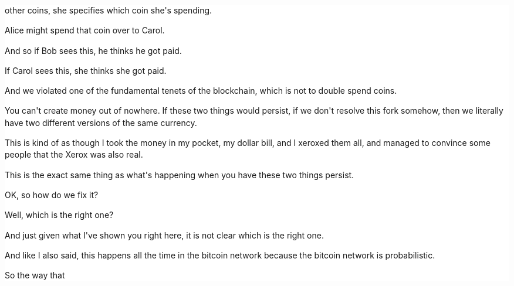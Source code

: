   <span m='259952'>other</span> <span m='260155'>coins,</span> <span m='260357'>she</span>
  <span m='260560'>specifies</span> <span m='260970'>which</span> <span m='261380'>coin</span>
  <span m='261790'>she's</span> <span m='262200'>spending.</span> </p><p><span m='262610'>Alice</span>
  <span m='262960'>might</span> <span m='263310'>spend</span> <span m='263660'>that</span>
  <span m='264010'>coin</span> <span m='264360'>over</span> <span m='264710'>to</span>
  <span m='265060'>Carol.</span> </p><p><span m='265410'>And</span> <span m='265626'>so</span>
  <span m='265842'>if</span> <span m='266059'>Bob</span> <span m='266275'>sees</span>
  <span m='266491'>this,</span> <span m='266708'>he</span> <span m='266924'>thinks</span>
  <span m='267140'>he</span> <span m='267357'>got</span> <span m='267573'>paid.</span>
  </p><p><span m='267790'>If</span> <span m='268093'>Carol</span> <span m='268396'>sees</span>
  <span m='268700'>this,</span> <span m='269003'>she</span> <span m='269306'>thinks</span>
  <span m='269610'>she</span> <span m='269913'>got</span> <span m='270216'>paid.</span>
  </p><p><span m='270520'>And</span> <span m='270928'>we</span> <span m='271337'>violated</span>
  <span m='271746'>one</span> <span m='272155'>of</span> <span m='272563'>the</span>
  <span m='272972'>fundamental</span> <span m='273381'>tenets</span> <span m='273790'>of</span>
  <span m='274042'>the</span> <span m='274295'>blockchain,</span> <span m='274548'>which</span>
  <span m='274800'>is</span> <span m='275053'>not</span> <span m='275306'>to</span>
  <span m='275558'>double</span> <span m='275811'>spend</span> <span m='276064'>coins.</span>
  </p><p><span m='276317'>You</span> <span m='276543'>can't</span> <span m='276769'>create</span>
  <span m='276995'>money</span> <span m='277221'>out</span> <span m='277447'>of</span>
  <span m='277673'>nowhere.</span> <span m='280770'>If</span> <span m='281305'>these</span>
  <span m='281840'>two</span> <span m='282375'>things</span> <span m='282910'>would</span>
  <span m='283445'>persist,</span> <span m='283980'>if</span> <span m='284430'>we</span>
  <span m='284880'>don't</span> <span m='285330'>resolve</span> <span m='285780'>this</span>
  <span m='286230'>fork</span> <span m='286680'>somehow,</span> <span m='287130'>then</span>
  <span m='287567'>we</span> <span m='288004'>literally</span> <span m='288441'>have</span>
  <span m='288878'>two</span> <span m='289315'>different</span> <span m='289752'>versions</span>
  <span m='290190'>of</span> <span m='291115'>the</span> <span m='292040'>same</span>
  <span m='292965'>currency.</span> </p><p><span m='293890'>This</span> <span m='294136'>is</span>
  <span m='294382'>kind</span> <span m='294628'>of</span> <span m='294874'>as</span>
  <span m='295120'>though</span> <span m='295366'>I</span> <span m='295612'>took</span>
  <span m='295858'>the</span> <span m='296104'>money</span> <span m='296350'>in</span>
  <span m='296756'>my</span> <span m='297162'>pocket,</span> <span m='297569'>my</span>
  <span m='297975'>dollar</span> <span m='298381'>bill,</span> <span m='298788'>and</span>
  <span m='299194'>I</span> <span m='299600'>xeroxed</span> <span m='300007'>them</span>
  <span m='300413'>all,</span> <span m='300820'>and</span> <span m='301122'>managed</span>
  <span m='301425'>to</span> <span m='301728'>convince</span> <span m='302030'>some</span>
  <span m='302333'>people</span> <span m='302636'>that</span> <span m='302939'>the</span>
  <span m='303241'>Xerox</span> <span m='303544'>was</span> <span m='303847'>also</span>
  <span m='304150'>real.</span> </p><p><span m='305740'>This</span> <span m='305968'>is</span>
  <span m='306197'>the</span> <span m='306426'>exact</span> <span m='306655'>same</span>
  <span m='306883'>thing</span> <span m='307112'>as</span> <span m='307341'>what's</span>
  <span m='307570'>happening</span> <span m='308216'>when</span> <span m='308862'>you</span>
  <span m='309508'>have</span> <span m='310155'>these</span> <span m='310801'>two</span>
  <span m='311447'>things</span> <span m='312093'>persist.</span> </p><p><span m='312740'>OK,</span>
  <span m='313071'>so</span> <span m='313402'>how</span> <span m='313734'>do</span>
  <span m='314065'>we</span> <span m='314397'>fix</span> <span m='314728'>it?</span>
  </p><p><span m='315060'>Well,</span> <span m='315850'>which</span> <span m='316640'>is</span>
  <span m='317430'>the</span> <span m='318220'>right</span> <span m='319010'>one?</span>
  </p><p><span m='319800'>And</span> <span m='320063'>just</span> <span m='320326'>given</span>
  <span m='320590'>what</span> <span m='320853'>I've</span> <span m='321116'>shown</span>
  <span m='321380'>you</span> <span m='321643'>right</span> <span m='321906'>here,</span>
  <span m='322170'>it</span> <span m='322406'>is</span> <span m='322643'>not</span>
  <span m='322880'>clear</span> <span m='323116'>which</span> <span m='323353'>is</span>
  <span m='323590'>the</span> <span m='323826'>right</span> <span m='324063'>one.</span>
  </p><p><span m='324300'>And</span> <span m='324565'>like</span> <span m='324831'>I</span>
  <span m='325097'>also</span> <span m='325362'>said,</span> <span m='325628'>this</span>
  <span m='325894'>happens</span> <span m='326159'>all</span> <span m='326425'>the</span>
  <span m='326691'>time</span> <span m='326957'>in</span> <span m='327217'>the</span>
  <span m='327477'>bitcoin</span> <span m='327738'>network</span> <span m='327998'>because</span>
  <span m='328258'>the</span> <span m='328519'>bitcoin</span> <span m='328779'>network</span>
  <span m='329040'>is</span> <span m='329890'>probabilistic.</span> </p><p><span m='330740'>So</span>
  <span m='331043'>the</span> <span m='331346'>way</span> <span m='331649'>that</span>